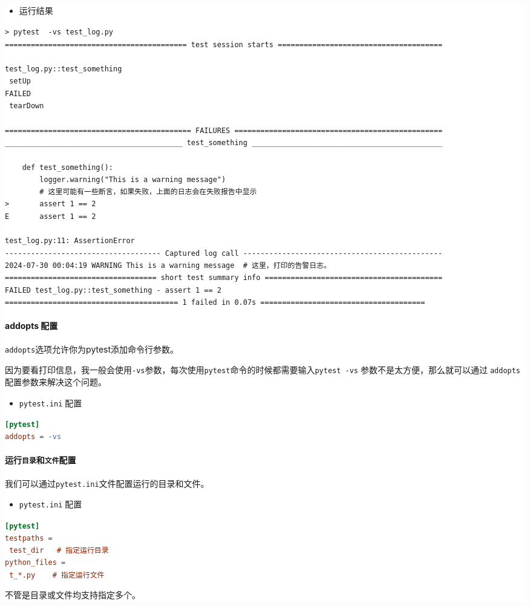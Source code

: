 * 运行结果

```shell
> pytest  -vs test_log.py
========================================== test session starts ======================================

test_log.py::test_something
 setUp
FAILED
 tearDown

=========================================== FAILURES ================================================
_________________________________________ test_something ____________________________________________

    def test_something():
        logger.warning("This is a warning message")
        # 这里可能有一些断言，如果失败，上面的日志会在失败报告中显示
>       assert 1 == 2
E       assert 1 == 2

test_log.py:11: AssertionError
------------------------------------ Captured log call ----------------------------------------------
2024-07-30 00:04:19 WARNING This is a warning message  # 这里，打印的告警日志。
=================================== short test summary info =========================================
FAILED test_log.py::test_something - assert 1 == 2
======================================== 1 failed in 0.07s ======================================
```

#### addopts 配置

`addopts`选项允许你为pytest添加命令行参数。

因为要看打印信息，我一般会使用`-vs`参数，每次使用`pytest`命令的时候都需要输入`pytest -vs`
参数不是太方便，那么就可以通过 `addopts`配置参数来解决这个问题。

* `pytest.ini` 配置

```ini
[pytest]
addopts = -vs
```

#### 运行`目录`和`文件`配置

我们可以通过`pytest.ini`文件配置运行的目录和文件。

* `pytest.ini` 配置

```ini
[pytest]
testpaths =
 test_dir   # 指定运行目录
python_files =
 t_*.py    # 指定运行文件
```

不管是目录或文件均支持指定多个。
